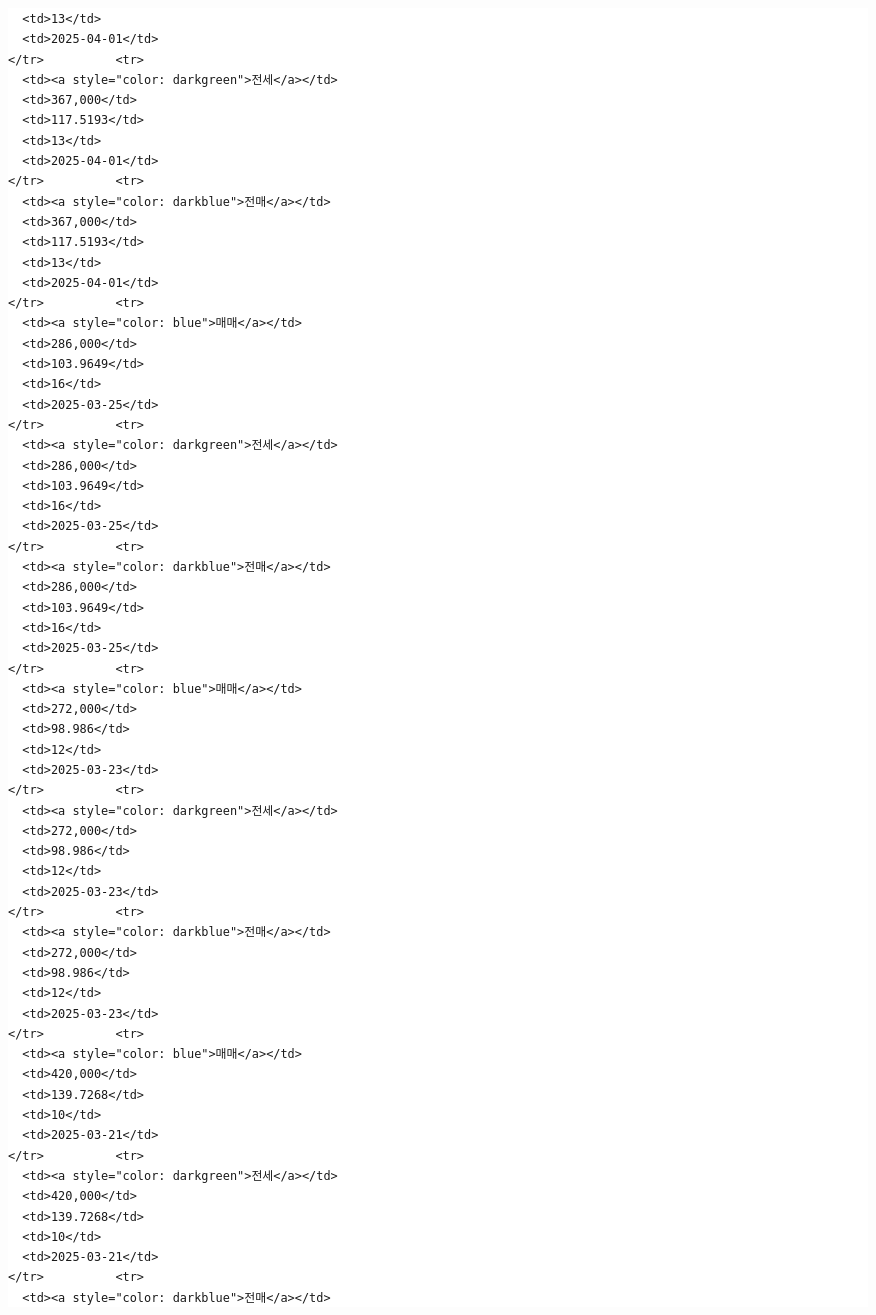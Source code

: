       <td>13</td>
      <td>2025-04-01</td>
    </tr>          <tr>
      <td><a style="color: darkgreen">전세</a></td>
      <td>367,000</td>
      <td>117.5193</td>
      <td>13</td>
      <td>2025-04-01</td>
    </tr>          <tr>
      <td><a style="color: darkblue">전매</a></td>
      <td>367,000</td>
      <td>117.5193</td>
      <td>13</td>
      <td>2025-04-01</td>
    </tr>          <tr>
      <td><a style="color: blue">매매</a></td>
      <td>286,000</td>
      <td>103.9649</td>
      <td>16</td>
      <td>2025-03-25</td>
    </tr>          <tr>
      <td><a style="color: darkgreen">전세</a></td>
      <td>286,000</td>
      <td>103.9649</td>
      <td>16</td>
      <td>2025-03-25</td>
    </tr>          <tr>
      <td><a style="color: darkblue">전매</a></td>
      <td>286,000</td>
      <td>103.9649</td>
      <td>16</td>
      <td>2025-03-25</td>
    </tr>          <tr>
      <td><a style="color: blue">매매</a></td>
      <td>272,000</td>
      <td>98.986</td>
      <td>12</td>
      <td>2025-03-23</td>
    </tr>          <tr>
      <td><a style="color: darkgreen">전세</a></td>
      <td>272,000</td>
      <td>98.986</td>
      <td>12</td>
      <td>2025-03-23</td>
    </tr>          <tr>
      <td><a style="color: darkblue">전매</a></td>
      <td>272,000</td>
      <td>98.986</td>
      <td>12</td>
      <td>2025-03-23</td>
    </tr>          <tr>
      <td><a style="color: blue">매매</a></td>
      <td>420,000</td>
      <td>139.7268</td>
      <td>10</td>
      <td>2025-03-21</td>
    </tr>          <tr>
      <td><a style="color: darkgreen">전세</a></td>
      <td>420,000</td>
      <td>139.7268</td>
      <td>10</td>
      <td>2025-03-21</td>
    </tr>          <tr>
      <td><a style="color: darkblue">전매</a></td>